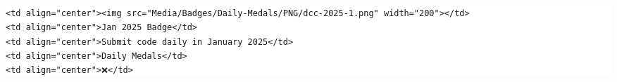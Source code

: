     <td align="center"><img src="Media/Badges/Daily-Medals/PNG/dcc-2025-1.png" width="200"></td>
    <td align="center">Jan 2025 Badge</td>
    <td align="center">Submit code daily in January 2025</td>
    <td align="center">Daily Medals</td>
    <td align="center">❌</td>
  </tr>
  <tr>